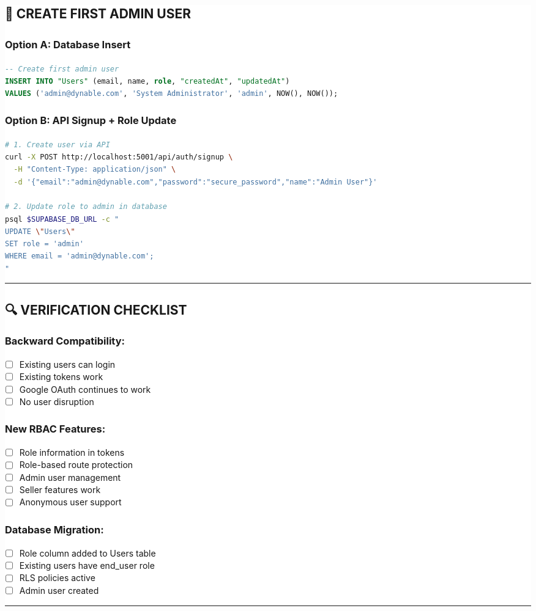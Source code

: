 
## 👑 **CREATE FIRST ADMIN USER**

### **Option A: Database Insert**
```sql
-- Create first admin user
INSERT INTO "Users" (email, name, role, "createdAt", "updatedAt")
VALUES ('admin@dynable.com', 'System Administrator', 'admin', NOW(), NOW());
```

### **Option B: API Signup + Role Update**
```bash
# 1. Create user via API
curl -X POST http://localhost:5001/api/auth/signup \
  -H "Content-Type: application/json" \
  -d '{"email":"admin@dynable.com","password":"secure_password","name":"Admin User"}'

# 2. Update role to admin in database
psql $SUPABASE_DB_URL -c "
UPDATE \"Users\" 
SET role = 'admin' 
WHERE email = 'admin@dynable.com';
"
```

---

## 🔍 **VERIFICATION CHECKLIST**

### **Backward Compatibility:**
- [ ] Existing users can login
- [ ] Existing tokens work
- [ ] Google OAuth continues to work
- [ ] No user disruption

### **New RBAC Features:**
- [ ] Role information in tokens
- [ ] Role-based route protection
- [ ] Admin user management
- [ ] Seller features work
- [ ] Anonymous user support

### **Database Migration:**
- [ ] Role column added to Users table
- [ ] Existing users have end_user role
- [ ] RLS policies active
- [ ] Admin user created

---
